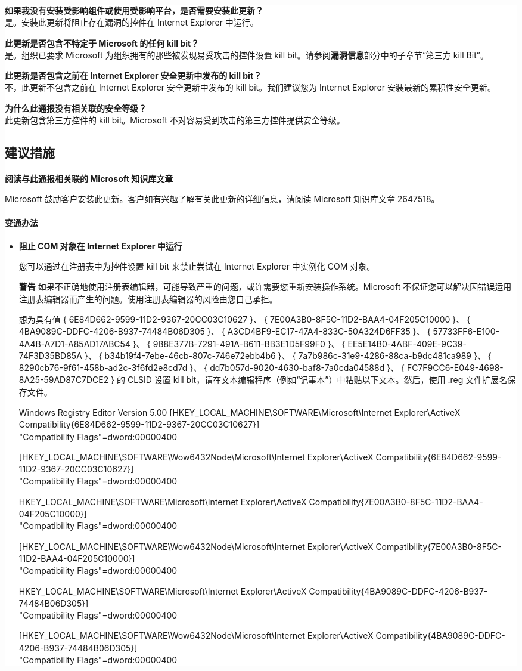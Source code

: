 **如果我没有安装受影响组件或使用受影响平台，是否需要安装此更新？**  
是。安装此更新将阻止存在漏洞的控件在 Internet Explorer 中运行。

**此更新是否包含不特定于 Microsoft 的任何 kill bit？**  
是。组织已要求 Microsoft 为组织拥有的那些被发现易受攻击的控件设置 kill bit。请参阅**漏洞信息**部分中的子章节“第三方 kill Bit”。

**此更新是否包含之前在 Internet Explorer 安全更新中发布的 kill bit？**  
不，此更新不包含之前在 Internet Explorer 安全更新中发布的 kill bit。我们建议您为 Internet Explorer 安装最新的累积性安全更新。

**为什么此通报没有相关联的安全等级？**  
此更新包含第三方控件的 kill bit。Microsoft 不对容易受到攻击的第三方控件提供安全等级。

建议措施
--------


**阅读与此通报相关联的 Microsoft 知识库文章**

Microsoft 鼓励客户安装此更新。客户如有兴趣了解有关此更新的详细信息，请阅读 [Microsoft 知识库文章 2647518](http://support.microsoft.com/kb/2647518)。

#### 变通办法

-   **阻止 COM 对象在 Internet Explorer 中运行**

    您可以通过在注册表中为控件设置 kill bit 来禁止尝试在 Internet Explorer 中实例化 COM 对象。

    **警告** 如果不正确地使用注册表编辑器，可能导致严重的问题，或许需要您重新安装操作系统。Microsoft 不保证您可以解决因错误运用注册表编辑器而产生的问题。使用注册表编辑器的风险由您自己承担。

    想为具有值 { 6E84D662-9599-11D2-9367-20CC03C10627 }、 { 7E00A3B0-8F5C-11D2-BAA4-04F205C10000 }、 { 4BA9089C-DDFC-4206-B937-74484B06D305 }、 { A3CD4BF9-EC17-47A4-833C-50A324D6FF35 }、 { 57733FF6-E100-4A4B-A7D1-A85AD17ABC54 }、 { 9B8E377B-7291-491A-B611-BB3E1D5F99F0 }、 { EE5E14B0-4ABF-409E-9C39-74F3D35BD85A }、 { b34b19f4-7ebe-46cb-807c-746e72ebb4b6 }、 { 7a7b986c-31e9-4286-88ca-b9dc481ca989 }、 { 8290cb76-9f61-458b-ad2c-3f6fd2e8cd7d }、 { dd7b057d-9020-4630-baf8-7a0cda04588d }、 { FC7F9CC6-E049-4698-8A25-59AD87C7DCE2 } 的 CLSID 设置 kill bit，请在文本编辑程序（例如“记事本”）中粘贴以下文本。然后，使用 .reg 文件扩展名保存文件。

    Windows Registry Editor Version 5.00
    [HKEY_LOCAL_MACHINE\SOFTWARE\Microsoft\Internet Explorer\ActiveX Compatibility\{6E84D662-9599-11D2-9367-20CC03C10627}]  
    "Compatibility Flags"=dword:00000400
    
    [HKEY_LOCAL_MACHINE\SOFTWARE\Wow6432Node\Microsoft\Internet Explorer\ActiveX Compatibility\{6E84D662-9599-11D2-9367-20CC03C10627}]  
    "Compatibility Flags"=dword:00000400
    
    HKEY_LOCAL_MACHINE\SOFTWARE\Microsoft\Internet Explorer\ActiveX Compatibility\{7E00A3B0-8F5C-11D2-BAA4-04F205C10000}]  
    "Compatibility Flags"=dword:00000400
    
    [HKEY_LOCAL_MACHINE\SOFTWARE\Wow6432Node\Microsoft\Internet Explorer\ActiveX Compatibility\{7E00A3B0-8F5C-11D2-BAA4-04F205C10000}]  
    "Compatibility Flags"=dword:00000400
    
    HKEY_LOCAL_MACHINE\SOFTWARE\Microsoft\Internet Explorer\ActiveX Compatibility\{4BA9089C-DDFC-4206-B937-74484B06D305}]  
    "Compatibility Flags"=dword:00000400
    
    [HKEY_LOCAL_MACHINE\SOFTWARE\Wow6432Node\Microsoft\Internet Explorer\ActiveX Compatibility\{4BA9089C-DDFC-4206-B937-74484B06D305}]  
    "Compatibility Flags"=dword:00000400
    